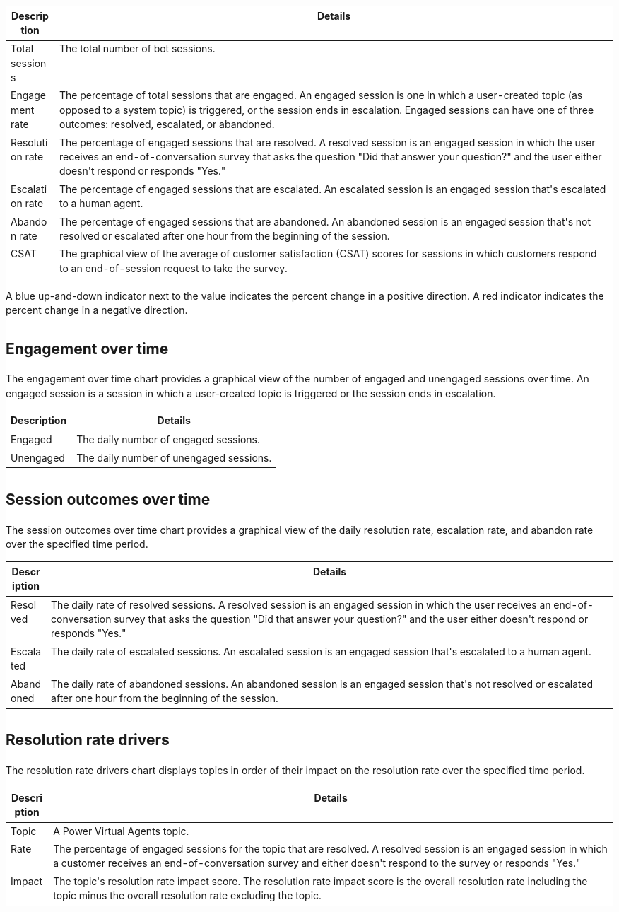 | Description | Details |
| --- | --- |
| Total sessions | The total number of bot sessions. |
| Engagement rate | The percentage of total sessions that are engaged. An engaged session is one in which a user-created topic (as opposed to a system topic) is triggered, or the session ends in escalation. Engaged sessions can have one of three outcomes: resolved, escalated, or abandoned. |
| Resolution rate | The percentage of engaged sessions that are resolved. A resolved session is an engaged session in which the user receives an end-of-conversation survey that asks the question "Did that answer your question?" and the user either doesn't respond or responds "Yes." |
| Escalation rate | The percentage of engaged sessions that are escalated. An escalated session is an engaged session that's escalated to a human agent. |
| Abandon rate | The percentage of engaged sessions that are abandoned. An abandoned session is an engaged session that's not resolved or escalated after one hour from the beginning of the session. |
| CSAT | The graphical view of the average of customer satisfaction (CSAT) scores for sessions in which customers respond to an end-of-session request to take the survey. |

A blue up-and-down indicator next to the value indicates the percent change in a positive direction. A red indicator indicates the percent change in a negative direction.

## Engagement over time

The engagement over time chart provides a graphical view of the number of engaged and unengaged sessions over time. An engaged session is a session in which a user-created topic is triggered or the session ends in escalation.

| Description | Details |
| --- | --- |
| Engaged | The daily number of engaged sessions. |
| Unengaged | The daily number of unengaged sessions. |

## Session outcomes over time

The session outcomes over time chart provides a graphical view of the daily resolution rate, escalation rate, and abandon rate over the specified time period.

| Description | Details |
| --- | --- |
| Resolved | The daily rate of resolved sessions. A resolved session is an engaged session in which the user receives an end-of-conversation survey that asks the question "Did that answer your question?" and the user either doesn't respond or responds "Yes." |
| Escalated | The daily rate of escalated sessions. An escalated session is an engaged session that's escalated to a human agent. |
| Abandoned | The daily rate of abandoned sessions. An abandoned session is an engaged session that's not resolved or escalated after one hour from the beginning of the session. |

## Resolution rate drivers

The resolution rate drivers chart displays topics in order of their impact on the resolution rate over the specified time period.

| Description | Details |
| --- | --- |
| Topic | A Power Virtual Agents topic. |
| Rate | The percentage of engaged sessions for the topic that are resolved. A resolved session is an engaged session in which a customer receives an end-of-conversation survey and either doesn't respond to the survey or responds "Yes." |
| Impact | The topic's resolution rate impact score. The resolution rate impact score is the overall resolution rate including the topic minus the overall resolution rate excluding the topic. |
